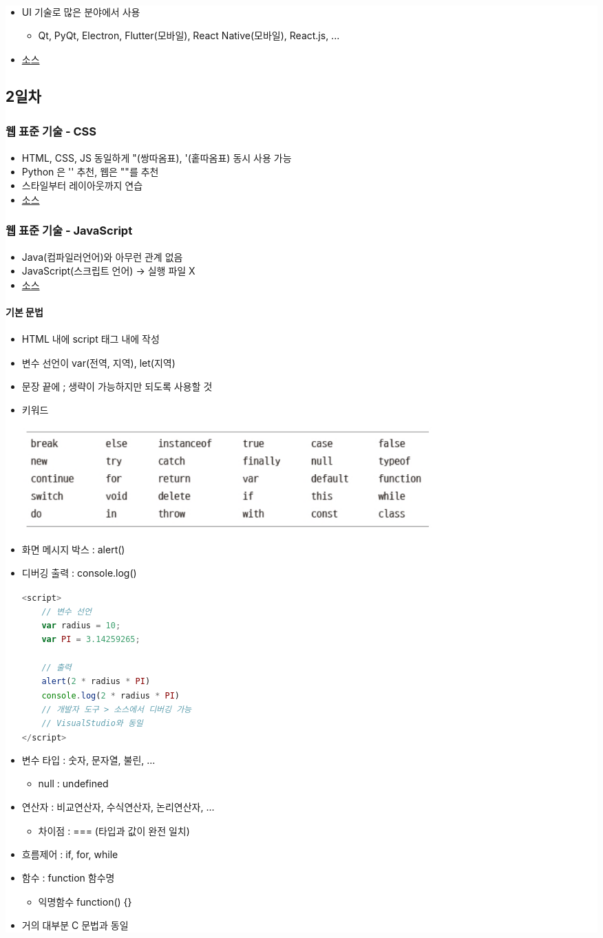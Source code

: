 - UI 기술로 많은 분야에서 사용
    - Qt, PyQt, Electron, Flutter(모바일), React Native(모바일), React.js, ...

- [소스](./day01/html08.html)


## 2일차

### 웹 표준 기술 - CSS
- HTML, CSS, JS 동일하게 "(쌍따옴표), '(홑따옴표) 동시 사용 가능
- Python 은 '' 추천, 웹은 ""를 추천
- 스타일부터 레이아웃까지 연습
- [소스](./day02/html04.html)

### 웹 표준 기술 - JavaScript
- Java(컴파일러언어)와 아무런 관계 없음
- JavaScript(스크립트 언어) -> 실행 파일 X
- [소스](./day02/html05.html)

#### 기본 문법
- HTML 내에 script 태그 내에 작성
- 변수 선언이 var(전역, 지역), let(지역)
- 문장 끝에 ; 생략이 가능하지만 되도록 사용할 것
- 키워드

    <img src="./image/web001.png" width=600>

- 화면 메시지 박스 : alert()
- 디버깅 출력 : console.log()

    ```js
    <script>
        // 변수 선언
        var radius = 10;
        var PI = 3.14259265;

        // 출력
        alert(2 * radius * PI)
        console.log(2 * radius * PI)
        // 개발자 도구 > 소스에서 디버깅 가능
        // VisualStudio와 동일
    </script>
    ```
- 변수 타입 : 숫자, 문자열, 불린, ...
    - null : undefined
- 연산자 : 비교연산자, 수식연산자, 논리연산자, ...
    - 차이점 : === (타입과 값이 완전 일치)
- 흐름제어 : if, for, while
- 함수 : function 함수명
    - 익명함수 function() {}
- 거의 대부분 C 문법과 동일
